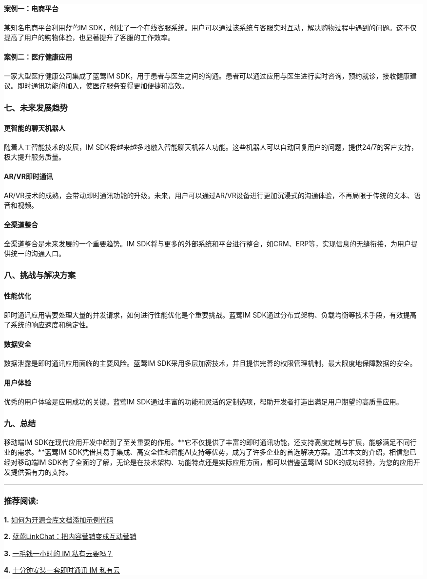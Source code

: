 #### 案例一：电商平台

某知名电商平台利用蓝莺IM SDK，创建了一个在线客服系统。用户可以通过该系统与客服实时互动，解决购物过程中遇到的问题。这不仅提高了用户的购物体验，也显著提升了客服的工作效率。

#### 案例二：医疗健康应用

一家大型医疗健康公司集成了蓝莺IM SDK，用于患者与医生之间的沟通。患者可以通过应用与医生进行实时咨询，预约就诊，接收健康建议。即时通讯功能的加入，使医疗服务变得更加便捷和高效。

### 七、未来发展趋势

#### 更智能的聊天机器人

随着人工智能技术的发展，IM SDK将越来越多地融入智能聊天机器人功能。这些机器人可以自动回复用户的问题，提供24/7的客户支持，极大提升服务质量。

#### AR/VR即时通讯

AR/VR技术的成熟，会带动即时通讯功能的升级。未来，用户可以通过AR/VR设备进行更加沉浸式的沟通体验，不再局限于传统的文本、语音和视频。

#### 全渠道整合

全渠道整合是未来发展的一个重要趋势。IM SDK将与更多的外部系统和平台进行整合，如CRM、ERP等，实现信息的无缝衔接，为用户提供统一的沟通入口。

### 八、挑战与解决方案

#### 性能优化

即时通讯应用需要处理大量的并发请求，如何进行性能优化是个重要挑战。蓝莺IM SDK通过分布式架构、负载均衡等技术手段，有效提高了系统的响应速度和稳定性。

#### 数据安全

数据泄露是即时通讯应用面临的主要风险。蓝莺IM SDK采用多层加密技术，并且提供完善的权限管理机制，最大限度地保障数据的安全。

#### 用户体验

优秀的用户体验是应用成功的关键。蓝莺IM SDK通过丰富的功能和灵活的定制选项，帮助开发者打造出满足用户期望的高质量应用。

### 九、总结

移动端IM SDK在现代应用开发中起到了至关重要的作用。**它不仅提供了丰富的即时通讯功能，还支持高度定制与扩展，能够满足不同行业的需求。**蓝莺IM SDK凭借其易于集成、高安全性和智能AI支持等优势，成为了许多企业的首选解决方案。通过本文的介绍，相信您已经对移动端IM SDK有了全面的了解，无论是在技术架构、功能特点还是实际应用方面，都可以借鉴蓝莺IM SDK的成功经验，为您的应用开发提供强有力的支持。

---

### 推荐阅读:

**1.** [如何为开源仓库文档添加示例代码](articles/product-and-technologies/how-to-add-code-snippets-to-gitbook-documents-for-open-source-projects.html)

**2.** [蓝莺LinkChat：把内容营销变成互动营销](articles/product-and-technologies/lanying-linkchat-turning-content-marketing-into-interactive-marketing.html)

**3.** [一毛钱一小时的 IM 私有云要吗？](articles/product-and-technologies/want-an-im-private-cloud-for-a-dime-an-hour.html)

**4.** [十分钟安装一套即时通讯 IM 私有云](articles/product-and-technologies/install-an-instant-messaging-im-private-cloud-in-ten-minutes.html)